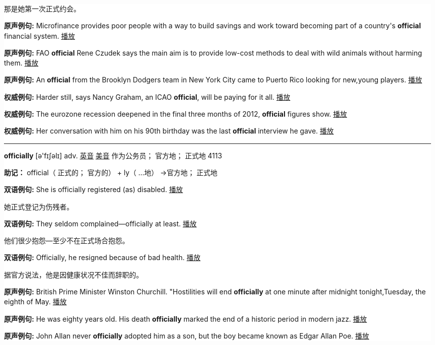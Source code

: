 那是她第一次正式约会。 

**原声例句:** Microfinance provides poor people with a way to build savings and work toward becoming part of a country's **official** financial system. [播放](https://dict.youdao.com/pureaudio?docid=-7259678556978029973)

**原声例句:** FAO **official** Rene Czudek says the main aim is to provide low-cost methods to deal with wild animals without harming them. [播放](https://dict.youdao.com/pureaudio?docid=-5194255921798901289)

**原声例句:** An **official** from the Brooklyn Dodgers team in New York City came to Puerto Rico looking for new,young players. [播放](https://dict.youdao.com/pureaudio?docid=-4836482214582095463)

**权威例句:** Harder still, says Nancy Graham, an ICAO **official**, will be paying for it all.  [播放](https://dict.youdao.com/dictvoice?audio=Harder+still%2C+says+Nancy+Graham%2C+an+ICAO+official%2C+will+be+paying+for+it+all.+&le=eng&type=2)

**权威例句:** The eurozone recession deepened in the final three months of 2012, **official** figures show.  [播放](https://dict.youdao.com/dictvoice?audio=The+eurozone+recession+deepened+in+the+final+three+months+of+2012%2C+official+figures+show.+&le=eng&type=2)

**权威例句:** Her conversation with him on his 90th birthday was the last **official** interview he gave.  [播放](https://dict.youdao.com/dictvoice?audio=Her+conversation+with+him+on+his+90th+birthday+was+the+last+official+interview+he+gave.+&le=eng&type=2)



***

**officially**  \[ə'fɪʃəlɪ] adv.  [英音](https://dict.youdao.com/dictvoice?audio=officially\&type=1)  [美音](https://dict.youdao.com/dictvoice?audio=officially\&type=2) 作为公务员； 官方地； 正式地 4113

**助记：** official（ 正式的； 官方的） + ly（ …地） →官方地； 正式地



**双语例句:** She is officially registered (as) disabled. [播放](https://dict.youdao.com/dictvoice?audio=She+is+officially+registered+%28as%29+disabled.&le=eng&le=eng&type=2)

她正式登记为伤残者。 

**双语例句:** They seldom complained—officially at least. [播放](https://dict.youdao.com/dictvoice?audio=They+seldom+complained%E2%80%94officially+at+least.&le=eng&le=eng&type=2)

他们很少抱怨—至少不在正式场合抱怨。 

**双语例句:** Officially, he resigned because of bad health. [播放](https://dict.youdao.com/dictvoice?audio=Officially%2C+he+resigned+because+of+bad+health.&le=eng&le=eng&type=2)

据官方说法，他是因健康状况不佳而辞职的。 

**原声例句:** British Prime Minister Winston Churchill. \"Hostilities will end **officially** at one minute after midnight tonight,Tuesday, the eighth of May. [播放](https://dict.youdao.com/pureaudio?docid=6520785279476272165)

**原声例句:** He was eighty years old. His death **officially** marked the end of a historic period in modern jazz. [播放](https://dict.youdao.com/pureaudio?docid=4645282420273727963)

**原声例句:** John Allan never **officially** adopted him as a son, but the boy became known as Edgar Allan Poe. [播放](https://dict.youdao.com/pureaudio?docid=-4131605295283454879)
